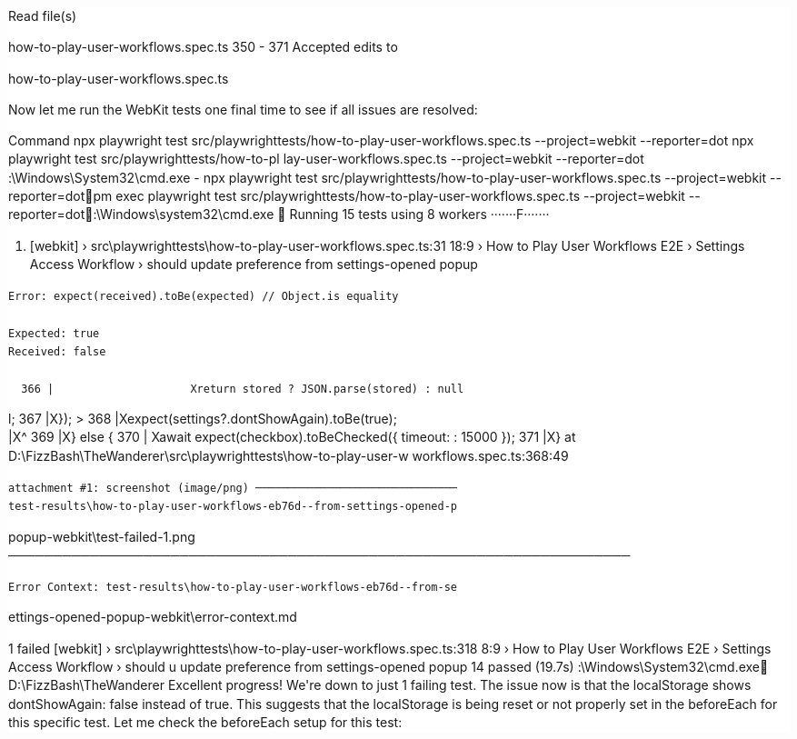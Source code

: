 Read file(s)

how-to-play-user-workflows.spec.ts 350 - 371
Accepted edits to

how-to-play-user-workflows.spec.ts


Now let me run the WebKit tests one final time to see if all issues are resolved:

Command
npx playwright test src/playwrighttests/how-to-play-user-workflows.spec.ts --project=webkit --reporter=dot
npx playwright test src/playwrighttests/how-to-pl
lay-user-workflows.spec.ts --project=webkit --reporter=dot
:\Windows\System32\cmd.exe - npx  playwright test src/playwrighttests/how-to-play-user-workflows.spec.ts --project=webkit --reporter=dotpm exec playwright test src/playwrighttests/how-to-play-user-workflows.spec.ts --project=webkit --reporter=dot:\Windows\system32\cmd.exe 
Running 15 tests using 8 workers
·······F·······

  1) [webkit] › src\playwrighttests\how-to-play-user-workflows.spec.ts:31
18:9 › How to Play User Workflows E2E › Settings Access Workflow › should 
 update preference from settings-opened popup

    Error: expect(received).toBe(expected) // Object.is equality

    Expected: true
    Received: false

      366 |                     Xreturn stored ? JSON.parse(stored) : null
l;
      367 |X});
    > 368 |Xexpect(settings?.dontShowAgain).toBe(true);  
|X^
      369 |X} else {
      370 |                 Xawait expect(checkbox).toBeChecked({ timeout:
:
 15000 });
      371 |X}
        at D:\FizzBash\TheWanderer\src\playwrighttests\how-to-play-user-w
workflows.spec.ts:368:49

    attachment #1: screenshot (image/png) ───────────────────────────────
    test-results\how-to-play-user-workflows-eb76d--from-settings-opened-p
popup-webkit\test-failed-1.png
    ─────────────────────────────────────────────────────────────────────

    Error Context: test-results\how-to-play-user-workflows-eb76d--from-se
ettings-opened-popup-webkit\error-context.md

  1 failed
    [webkit] › src\playwrighttests\how-to-play-user-workflows.spec.ts:318
8:9 › How to Play User Workflows E2E › Settings Access Workflow › should u
update preference from settings-opened popup
  14 passed (19.7s)
:\Windows\System32\cmd.exe
D:\FizzBash\TheWanderer
Excellent progress! We're down to just 1 failing test. The issue now is that the localStorage shows dontShowAgain: false instead of true. This suggests that the localStorage is being reset or not properly set in the beforeEach for this specific test. Let me check the beforeEach setup for this test:
